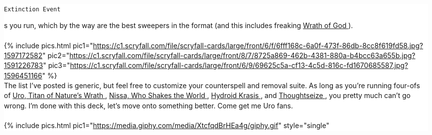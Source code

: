 	Extinction Event
</a>s you run, which by the way are the best sweepers in the format (and this includes freaking <a
	class="accented-link external-card-link"
	target="_blank"
	href="https://scryfall.com/card/plist/43/wrath-of-god?utm_source=api"
	data-toggle="popover"
	data-placement="top"
	data-content="<img src='https://c1.scryfall.com/file/scryfall-cards/normal/front/b/2/b20cb69c-ff2e-45cf-ab04-cb47bccf9c08.jpg?1599768671' width=100% height=100%>">
	Wrath of God
</a>). 
<br />
<br />
{% include pics.html
pic1="https://c1.scryfall.com/file/scryfall-cards/large/front/6/f/6fff168c-6a0f-473f-86db-8cc8f619fd58.jpg?1597172582"
pic2="https://c1.scryfall.com/file/scryfall-cards/large/front/8/7/8725a869-462b-4381-880a-b4bcc63a655b.jpg?1591226783"
pic3="https://c1.scryfall.com/file/scryfall-cards/large/front/6/9/69625c5a-cf13-4c5d-816c-fd1670685587.jpg?1596451166"
%}
<br />
The list I’ve posted is generic, but feel free to customize your counterspell and removal suite. As long as you’re running four-ofs of <a
	class="accented-link external-card-link"
	target="_blank"
	href="https://scryfall.com/card/thb/229/uro-titan-of-natures-wrath?utm_source=api"
	data-toggle="popover"
	data-placement="top"
	data-content="<img src='https://c1.scryfall.com/file/scryfall-cards/normal/front/a/0/a0b6a71e-56cb-4d25-8f2b-7a4f1b60900d.jpg?1581481163' width=100% height=100%>">
	Uro, Titan of Nature’s Wrath
</a>, <a
	class="accented-link external-card-link"
	target="_blank"
	href="https://scryfall.com/card/war/169/nissa-who-shakes-the-world?utm_source=api"
	data-toggle="popover"
	data-placement="top"
	data-content="<img src='https://c1.scryfall.com/file/scryfall-cards/normal/front/f/8/f857bbe4-5619-4733-a0c7-69700f2ef4f3.jpg?1557576960' width=100% height=100%>">
	Nissa, Who Shakes the World
</a>, <a
	class="accented-link external-card-link"
	target="_blank"
	href="https://scryfall.com/card/rna/183/hydroid-krasis?utm_source=api"
	data-toggle="popover"
	data-placement="top"
	data-content="<img src='https://c1.scryfall.com/file/scryfall-cards/normal/front/8/0/801dd9c6-b159-4e1c-af2c-214c1f573633.jpg?1584833616' width=100% height=100%>">
	Hydroid Krasis
</a>, and <a
	class="accented-link external-card-link"
	target="_blank"
	href="https://scryfall.com/card/2xm/109/thoughtseize?utm_source=api"
	data-toggle="popover"
	data-placement="top"
	data-content="<img src='https://c1.scryfall.com/file/scryfall-cards/normal/front/b/2/b281a308-ab6b-47b6-bec7-632c9aaecede.jpg?1599706001' width=100% height=100%>">
	Thoughtseize
</a>, you pretty much can’t go wrong. I’m done with this deck, let’s move onto something better. Come get me Uro fans.
<br />
<br />
{% include pics.html
pic1="https://media.giphy.com/media/XtcfqdBrHEa4g/giphy.gif"
style="single"